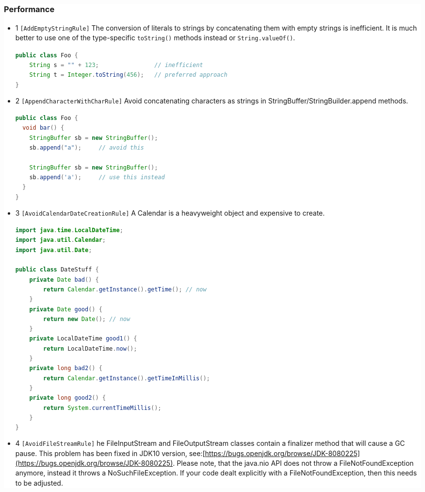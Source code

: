 ### <a name="Performance" color="green">Performance</a>
* 1 <a name="AddEmptyStringRule" /> ``[AddEmptyStringRule]`` The conversion of literals to strings by concatenating them with empty strings is inefficient. 
It is much better to use one of the type-specific `toString()` methods instead or `String.valueOf()`.

    ```java
    public class Foo {
        String s = "" + 123;                // inefficient
        String t = Integer.toString(456);   // preferred approach
    }
    ```
* 2 <a name="AppendCharacterWithCharRule" /> ``[AppendCharacterWithCharRule]`` Avoid concatenating characters as strings in StringBuffer/StringBuilder.append methods.

    ```java
    public class Foo {
      void bar() {
        StringBuffer sb = new StringBuffer();
        sb.append("a");     // avoid this
        
        StringBuffer sb = new StringBuffer();
        sb.append('a');     // use this instead
      }
    }
    ```
* 3 <a name="AvoidCalendarDateCreationRule" /> ``[AvoidCalendarDateCreationRule]`` A Calendar is a heavyweight object and expensive to create.

    ```java
    import java.time.LocalDateTime;
    import java.util.Calendar;
    import java.util.Date;
    
    public class DateStuff {
        private Date bad() {
            return Calendar.getInstance().getTime(); // now
        }
        private Date good() {
            return new Date(); // now
        }
        private LocalDateTime good1() {
            return LocalDateTime.now();
        }
        private long bad2() {
            return Calendar.getInstance().getTimeInMillis();
        }
        private long good2() {
            return System.currentTimeMillis();
        }
    }
    ```
* 4 <a name="AvoidFileStreamRule" /> ``[AvoidFileStreamRule]`` he FileInputStream and FileOutputStream classes contain a finalizer method that will cause a GC pause. 
This problem has been fixed in JDK10 version, see:[https://bugs.openjdk.org/browse/JDK-8080225](https://bugs.openjdk.org/browse/JDK-8080225).
Please note, that the java.nio API does not throw a FileNotFoundException anymore, instead it throws a NoSuchFileException. 
If your code dealt explicitly with a FileNotFoundException, then this needs to be adjusted. 
